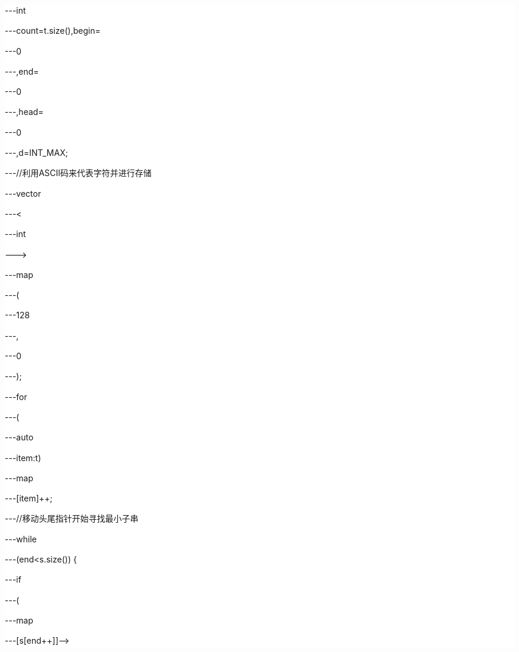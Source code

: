 ---int

---count=t.size(),begin=

---0

---,end=

---0

---,head=

---0

---,d=INT_MAX;

---//利用ASCII码来代表字符并进行存储

---vector

---<

---int

--->

---map

---(

---128

---,

---0

---);

---for

---(

---auto

---item:t)

---map

---[item]++;

---//移动头尾指针开始寻找最小子串

---while

---(end<s.size())
        {

---if

---(

---map

---[s[end++]]-->
